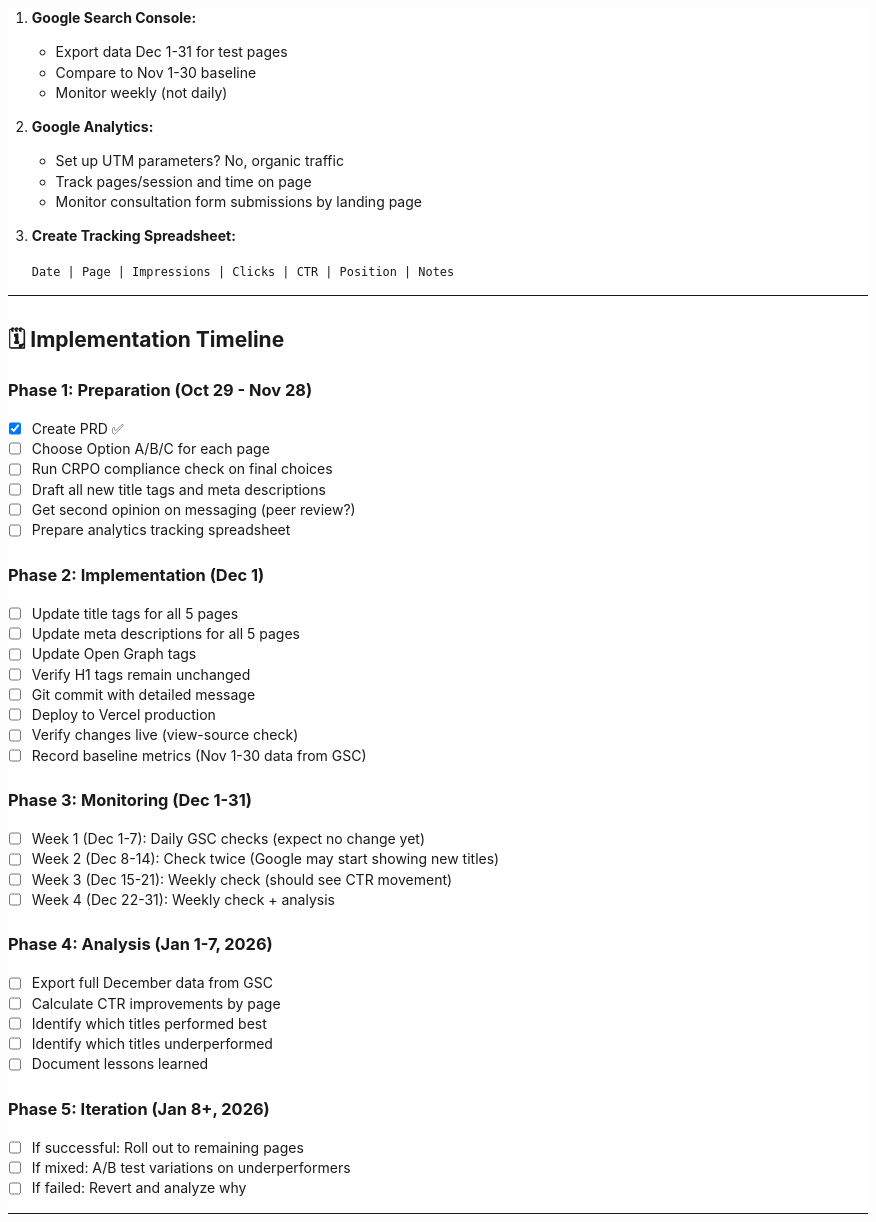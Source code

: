 1. **Google Search Console:**
   - Export data Dec 1-31 for test pages
   - Compare to Nov 1-30 baseline
   - Monitor weekly (not daily)

2. **Google Analytics:**
   - Set up UTM parameters? No, organic traffic
   - Track pages/session and time on page
   - Monitor consultation form submissions by landing page

3. **Create Tracking Spreadsheet:**
   ```
   Date | Page | Impressions | Clicks | CTR | Position | Notes
   ```

---

## 🗓️ Implementation Timeline

### Phase 1: Preparation (Oct 29 - Nov 28)
- [x] Create PRD ✅
- [ ] Choose Option A/B/C for each page
- [ ] Run CRPO compliance check on final choices
- [ ] Draft all new title tags and meta descriptions
- [ ] Get second opinion on messaging (peer review?)
- [ ] Prepare analytics tracking spreadsheet

### Phase 2: Implementation (Dec 1)
- [ ] Update title tags for all 5 pages
- [ ] Update meta descriptions for all 5 pages
- [ ] Update Open Graph tags
- [ ] Verify H1 tags remain unchanged
- [ ] Git commit with detailed message
- [ ] Deploy to Vercel production
- [ ] Verify changes live (view-source check)
- [ ] Record baseline metrics (Nov 1-30 data from GSC)

### Phase 3: Monitoring (Dec 1-31)
- [ ] Week 1 (Dec 1-7): Daily GSC checks (expect no change yet)
- [ ] Week 2 (Dec 8-14): Check twice (Google may start showing new titles)
- [ ] Week 3 (Dec 15-21): Weekly check (should see CTR movement)
- [ ] Week 4 (Dec 22-31): Weekly check + analysis

### Phase 4: Analysis (Jan 1-7, 2026)
- [ ] Export full December data from GSC
- [ ] Calculate CTR improvements by page
- [ ] Identify which titles performed best
- [ ] Identify which titles underperformed
- [ ] Document lessons learned

### Phase 5: Iteration (Jan 8+, 2026)
- [ ] If successful: Roll out to remaining pages
- [ ] If mixed: A/B test variations on underperformers
- [ ] If failed: Revert and analyze why

---